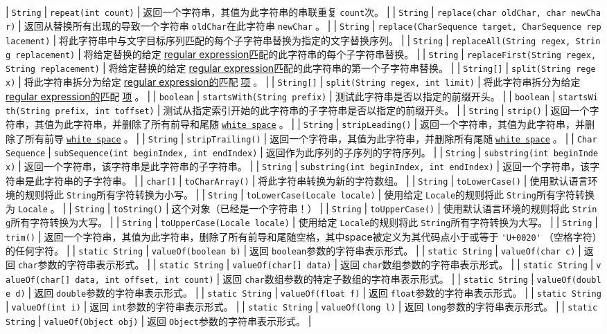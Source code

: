 | `String`         | `repeat(int count)`                                          | 返回一个字符串，其值为此字符串的串联重复 `count`次。         |
| `String`         | `replace(char oldChar, char newChar)`                        | 返回从替换所有出现的导致一个字符串 `oldChar`在此字符串 `newChar` 。 |
| `String`         | `replace(CharSequence target, CharSequence replacement)`     | 将此字符串中与文字目标序列匹配的每个子字符串替换为指定的文字替换序列。 |
| `String`         | `replaceAll(String regex, String replacement)`               | 将给定替换的给定 [regular expression](https://www.runoob.com/manual/jdk11api/java.base/java/util/regex/Pattern.html#sum)匹配的此字符串的每个子字符串替换。 |
| `String`         | `replaceFirst(String regex, String replacement)`             | 将给定替换的给定 [regular expression](https://www.runoob.com/manual/jdk11api/java.base/java/util/regex/Pattern.html#sum)匹配的此字符串的第一个子字符串替换。 |
| `String[]`       | `split(String regex)`                                        | 将此字符串拆分为给定 [regular expression的](https://www.runoob.com/manual/jdk11api/java.base/java/util/regex/Pattern.html#sum)匹配 [项](https://www.runoob.com/manual/jdk11api/java.base/java/util/regex/Pattern.html#sum) 。 |
| `String[]`       | `split(String regex, int limit)`                             | 将此字符串拆分为给定 [regular expression的](https://www.runoob.com/manual/jdk11api/java.base/java/util/regex/Pattern.html#sum)匹配 [项](https://www.runoob.com/manual/jdk11api/java.base/java/util/regex/Pattern.html#sum) 。 |
| `boolean`        | `startsWith(String prefix)`                                  | 测试此字符串是否以指定的前缀开头。                           |
| `boolean`        | `startsWith(String prefix, int toffset)`                     | 测试从指定索引开始的此字符串的子字符串是否以指定的前缀开头。 |
| `String`         | `strip()`                                                    | 返回一个字符串，其值为此字符串，并删除了所有前导和尾随 [`white space`](https://www.runoob.com/manual/jdk11api/java.base/java/lang/Character.html#isWhitespace(int)) 。 |
| `String`         | `stripLeading()`                                             | 返回一个字符串，其值为此字符串，并删除了所有前导 [`white space`](https://www.runoob.com/manual/jdk11api/java.base/java/lang/Character.html#isWhitespace(int)) 。 |
| `String`         | `stripTrailing()`                                            | 返回一个字符串，其值为此字符串，并删除所有尾随 [`white space`](https://www.runoob.com/manual/jdk11api/java.base/java/lang/Character.html#isWhitespace(int)) 。 |
| `CharSequence`   | `subSequence(int beginIndex, int endIndex)`                  | 返回作为此序列的子序列的字符序列。                           |
| `String`         | `substring(int beginIndex)`                                  | 返回一个字符串，该字符串是此字符串的子字符串。               |
| `String`         | `substring(int beginIndex, int endIndex)`                    | 返回一个字符串，该字符串是此字符串的子字符串。               |
| `char[]`         | `toCharArray()`                                              | 将此字符串转换为新的字符数组。                               |
| `String`         | `toLowerCase()`                                              | 使用默认语言环境的规则将此 `String`所有字符转换为小写。      |
| `String`         | `toLowerCase(Locale locale)`                                 | 使用给定 `Locale`的规则将此 `String`所有字符转换为 `Locale` 。 |
| `String`         | `toString()`                                                 | 这个对象（已经是一个字符串！）                               |
| `String`         | `toUpperCase()`                                              | 使用默认语言环境的规则将此 `String`所有字符转换为大写。      |
| `String`         | `toUpperCase(Locale locale)`                                 | 使用给定 `Locale`的规则将此 `String`所有字符转换为大写。     |
| `String`         | `trim()`                                                     | 返回一个字符串，其值为此字符串，删除了所有前导和尾随空格，其中space被定义为其代码点小于或等于 `'U+0020'` （空格字符）的任何字符。 |
| `static String`  | `valueOf(boolean b)`                                         | 返回 `boolean`参数的字符串表示形式。                         |
| `static String`  | `valueOf(char c)`                                            | 返回 `char`参数的字符串表示形式。                            |
| `static String`  | `valueOf(char[] data)`                                       | 返回 `char`数组参数的字符串表示形式。                        |
| `static String`  | `valueOf(char[] data, int offset, int count)`                | 返回 `char`数组参数的特定子数组的字符串表示形式。            |
| `static String`  | `valueOf(double d)`                                          | 返回 `double`参数的字符串表示形式。                          |
| `static String`  | `valueOf(float f)`                                           | 返回 `float`参数的字符串表示形式。                           |
| `static String`  | `valueOf(int i)`                                             | 返回 `int`参数的字符串表示形式。                             |
| `static String`  | `valueOf(long l)`                                            | 返回 `long`参数的字符串表示形式。                            |
| `static String`  | `valueOf(Object obj)`                                        | 返回 `Object`参数的字符串表示形式。                          |
